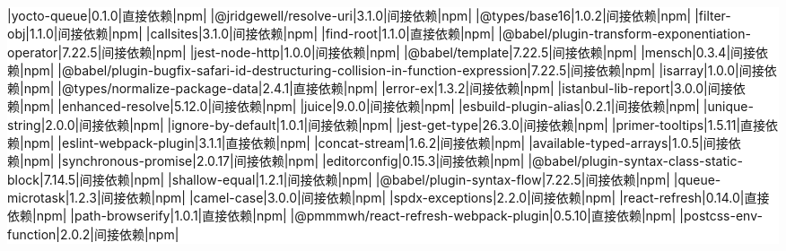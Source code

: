 |yocto-queue|0.1.0|直接依赖|npm|
|@jridgewell/resolve-uri|3.1.0|间接依赖|npm|
|@types/base16|1.0.2|间接依赖|npm|
|filter-obj|1.1.0|间接依赖|npm|
|callsites|3.1.0|间接依赖|npm|
|find-root|1.1.0|直接依赖|npm|
|@babel/plugin-transform-exponentiation-operator|7.22.5|间接依赖|npm|
|jest-node-http|1.0.0|间接依赖|npm|
|@babel/template|7.22.5|间接依赖|npm|
|mensch|0.3.4|间接依赖|npm|
|@babel/plugin-bugfix-safari-id-destructuring-collision-in-function-expression|7.22.5|间接依赖|npm|
|isarray|1.0.0|间接依赖|npm|
|@types/normalize-package-data|2.4.1|直接依赖|npm|
|error-ex|1.3.2|间接依赖|npm|
|istanbul-lib-report|3.0.0|间接依赖|npm|
|enhanced-resolve|5.12.0|间接依赖|npm|
|juice|9.0.0|间接依赖|npm|
|esbuild-plugin-alias|0.2.1|间接依赖|npm|
|unique-string|2.0.0|间接依赖|npm|
|ignore-by-default|1.0.1|间接依赖|npm|
|jest-get-type|26.3.0|间接依赖|npm|
|primer-tooltips|1.5.11|直接依赖|npm|
|eslint-webpack-plugin|3.1.1|直接依赖|npm|
|concat-stream|1.6.2|间接依赖|npm|
|available-typed-arrays|1.0.5|间接依赖|npm|
|synchronous-promise|2.0.17|间接依赖|npm|
|editorconfig|0.15.3|间接依赖|npm|
|@babel/plugin-syntax-class-static-block|7.14.5|间接依赖|npm|
|shallow-equal|1.2.1|间接依赖|npm|
|@babel/plugin-syntax-flow|7.22.5|间接依赖|npm|
|queue-microtask|1.2.3|间接依赖|npm|
|camel-case|3.0.0|间接依赖|npm|
|spdx-exceptions|2.2.0|间接依赖|npm|
|react-refresh|0.14.0|直接依赖|npm|
|path-browserify|1.0.1|直接依赖|npm|
|@pmmmwh/react-refresh-webpack-plugin|0.5.10|直接依赖|npm|
|postcss-env-function|2.0.2|间接依赖|npm|